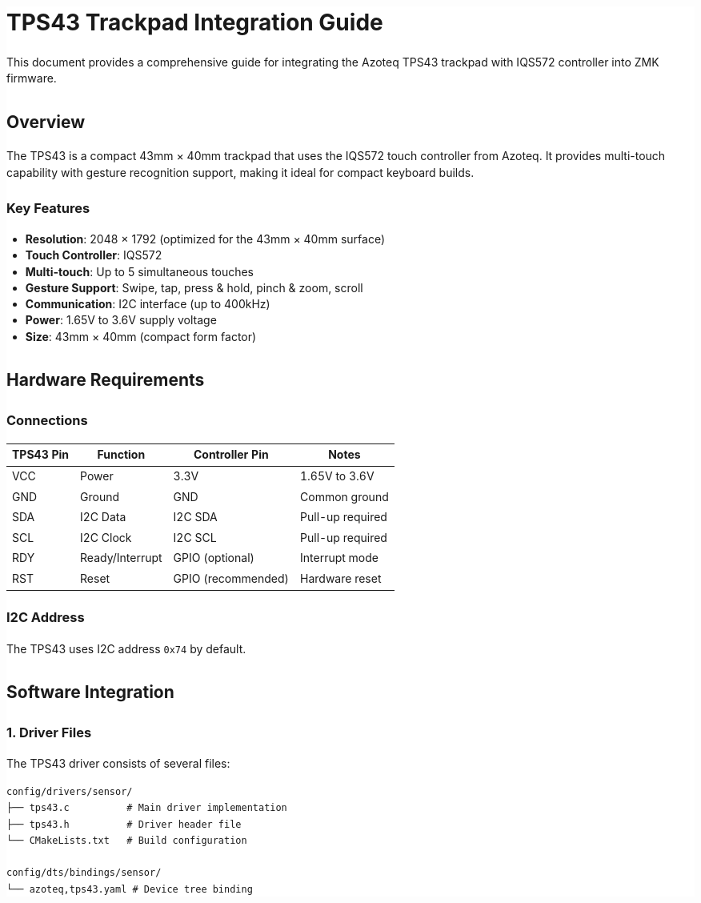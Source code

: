 # TPS43 Trackpad Integration Guide

This document provides a comprehensive guide for integrating the Azoteq TPS43 trackpad with IQS572 controller into ZMK firmware.

## Overview

The TPS43 is a compact 43mm × 40mm trackpad that uses the IQS572 touch controller from Azoteq. It provides multi-touch capability with gesture recognition support, making it ideal for compact keyboard builds.

### Key Features

- **Resolution**: 2048 × 1792 (optimized for the 43mm × 40mm surface)
- **Touch Controller**: IQS572
- **Multi-touch**: Up to 5 simultaneous touches
- **Gesture Support**: Swipe, tap, press & hold, pinch & zoom, scroll
- **Communication**: I2C interface (up to 400kHz)
- **Power**: 1.65V to 3.6V supply voltage
- **Size**: 43mm × 40mm (compact form factor)

## Hardware Requirements

### Connections

| TPS43 Pin | Function | Controller Pin | Notes |
|-----------|----------|----------------|-------|
| VCC | Power | 3.3V | 1.65V to 3.6V |
| GND | Ground | GND | Common ground |
| SDA | I2C Data | I2C SDA | Pull-up required |
| SCL | I2C Clock | I2C SCL | Pull-up required |
| RDY | Ready/Interrupt | GPIO (optional) | Interrupt mode |
| RST | Reset | GPIO (recommended) | Hardware reset |

### I2C Address

The TPS43 uses I2C address `0x74` by default.

## Software Integration

### 1. Driver Files

The TPS43 driver consists of several files:

```
config/drivers/sensor/
├── tps43.c          # Main driver implementation
├── tps43.h          # Driver header file
└── CMakeLists.txt   # Build configuration

config/dts/bindings/sensor/
└── azoteq,tps43.yaml # Device tree binding
```
